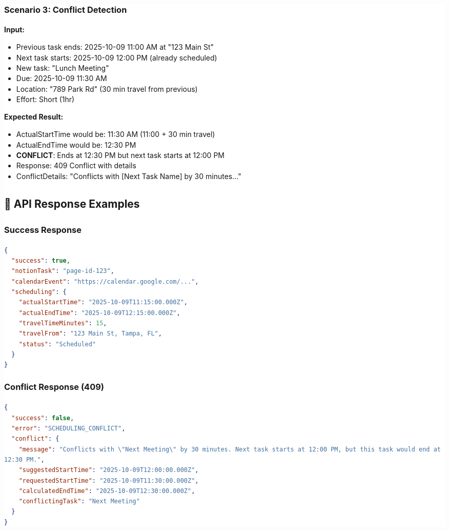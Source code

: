 ### **Scenario 3: Conflict Detection**

**Input:**
- Previous task ends: 2025-10-09 11:00 AM at "123 Main St"
- Next task starts: 2025-10-09 12:00 PM (already scheduled)
- New task: "Lunch Meeting"
- Due: 2025-10-09 11:30 AM
- Location: "789 Park Rd" (30 min travel from previous)
- Effort: Short (1hr)

**Expected Result:**
- ActualStartTime would be: 11:30 AM (11:00 + 30 min travel)
- ActualEndTime would be: 12:30 PM
- **CONFLICT**: Ends at 12:30 PM but next task starts at 12:00 PM
- Response: 409 Conflict with details
- ConflictDetails: "Conflicts with [Next Task Name] by 30 minutes..."

## 🚀 API Response Examples

### **Success Response**

```json
{
  "success": true,
  "notionTask": "page-id-123",
  "calendarEvent": "https://calendar.google.com/...",
  "scheduling": {
    "actualStartTime": "2025-10-09T11:15:00.000Z",
    "actualEndTime": "2025-10-09T12:15:00.000Z",
    "travelTimeMinutes": 15,
    "travelFrom": "123 Main St, Tampa, FL",
    "status": "Scheduled"
  }
}
```

### **Conflict Response (409)**

```json
{
  "success": false,
  "error": "SCHEDULING_CONFLICT",
  "conflict": {
    "message": "Conflicts with \"Next Meeting\" by 30 minutes. Next task starts at 12:00 PM, but this task would end at 12:30 PM.",
    "suggestedStartTime": "2025-10-09T12:00:00.000Z",
    "requestedStartTime": "2025-10-09T11:30:00.000Z",
    "calculatedEndTime": "2025-10-09T12:30:00.000Z",
    "conflictingTask": "Next Meeting"
  }
}
```
